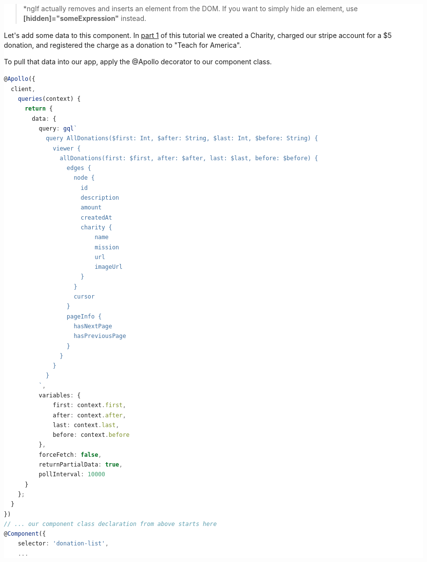 > *ngIf actually removes and inserts an element from the DOM. If you want to simply hide
an element, use **[hidden]="someExpression"** instead.

Let's add some data to this component. In [part 1](https://scaphold.io/blog/payments-api-with-graphql#create-a-donation)
of this tutorial we created a Charity, charged our stripe account for a $5 donation, and registered the charge
as a donation to "Teach for America".

To pull that data into our app, apply the @Apollo decorator to our component class.

```typescript
@Apollo({
  client,
    queries(context) {
      return {
        data: {
          query: gql`
            query AllDonations($first: Int, $after: String, $last: Int, $before: String) {
              viewer {
                allDonations(first: $first, after: $after, last: $last, before: $before) {
                  edges {
                    node {
                      id
                      description
                      amount
                      createdAt
                      charity {
                          name
                          mission
                          url
                          imageUrl
                      }
                    }
                    cursor
                  }
                  pageInfo {
                    hasNextPage
                    hasPreviousPage
                  }
                }
              }
            }
          `,
          variables: {
              first: context.first,
              after: context.after,
              last: context.last,
              before: context.before
          },
          forceFetch: false,
          returnPartialData: true,
          pollInterval: 10000
      }
    };
  }
})
// ... our component class declaration from above starts here
@Component({
    selector: 'donation-list',
    ...
```
